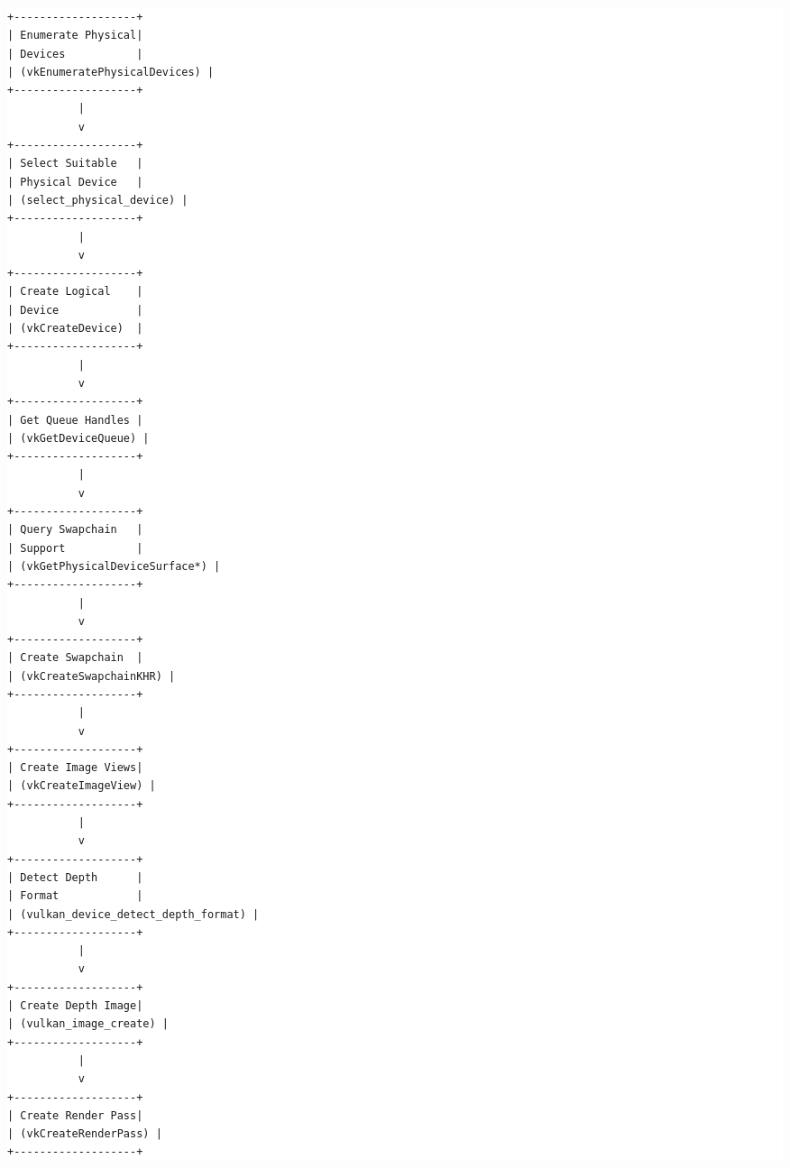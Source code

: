 ```
+-------------------+
| Enumerate Physical|
| Devices           |
| (vkEnumeratePhysicalDevices) |
+-------------------+
           |
           v
+-------------------+
| Select Suitable   |
| Physical Device   |
| (select_physical_device) |
+-------------------+
           |
           v
+-------------------+
| Create Logical    |
| Device            |
| (vkCreateDevice)  |
+-------------------+
           |
           v
+-------------------+
| Get Queue Handles |
| (vkGetDeviceQueue) |
+-------------------+
           |
           v
+-------------------+
| Query Swapchain   |
| Support           |
| (vkGetPhysicalDeviceSurface*) |
+-------------------+
           |
           v
+-------------------+
| Create Swapchain  |
| (vkCreateSwapchainKHR) |
+-------------------+
           |
           v
+-------------------+
| Create Image Views|
| (vkCreateImageView) |
+-------------------+
           |
           v
+-------------------+
| Detect Depth      |
| Format            |
| (vulkan_device_detect_depth_format) |
+-------------------+
           |
           v
+-------------------+
| Create Depth Image|
| (vulkan_image_create) |
+-------------------+
           |
           v
+-------------------+
| Create Render Pass|
| (vkCreateRenderPass) |
+-------------------+
```